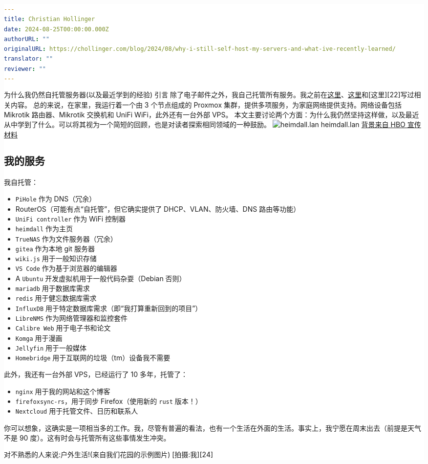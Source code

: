 ```yaml
---
title: Christian Hollinger
date: 2024-08-25T00:00:00.000Z
authorURL: ""
originalURL: https://chollinger.com/blog/2024/08/why-i-still-self-host-my-servers-and-what-ive-recently-learned/
translator: ""
reviewer: ""
---
```


为什么我仍然自托管服务器(以及最近学到的经验)
引言
除了电子邮件之外，我自己托管所有服务。我之前在[这里][20]、[这里][21]和[这里][22]写过相关内容。
总的来说，在家里，我运行着一个由 3 个节点组成的 Proxmox 集群，提供多项服务，为家庭网络提供支持。网络设备包括 Mikrotik 路由器、Mikrotik 交换机和 UniFi WiFi，此外还有一台外部 VPS。
本文主要讨论两个方面：为什么我仍然坚持这样做，以及最近从中学到了什么。可以将其视为一个简短的回顾，也是对读者探索相同领域的一种鼓励。
![heimdall.lan][88]
heimdall.lan [背景来自 HBO 宣传材料][23]

## 我的服务

我自托管：

-   `PiHole` 作为 DNS（冗余）
-   RouterOS（可能有点“自托管”，但它确实提供了 DHCP、VLAN、防火墙、DNS 路由等功能）
-   `UniFi controller` 作为 WiFi 控制器
-   `heimdall` 作为主页
-   `TrueNAS` 作为文件服务器（冗余）
-   `gitea` 作为本地 git 服务器
-   `wiki.js` 用于一般知识存储
-   `VS Code` 作为基于浏览器的编辑器
-   A `Ubuntu` 开发虚拟机用于一般代码杂耍（Debian 否则）
-   `mariadb` 用于数据库需求
-   `redis` 用于健忘数据库需求
-   `InfluxDB` 用于特定数据库需求（即“我打算重新回到的项目”）
-   `LibreNMS` 作为网络管理器和监控套件
-   `Calibre Web` 用于电子书和论文
-   `Komga` 用于漫画
-   `Jellyfin` 用于一般媒体
-   `Homebridge` 用于互联网的垃圾（tm）设备我不需要

此外，我还有一台外部 VPS，已经运行了 10 多年，托管了：

-   `nginx` 用于我的网站和这个博客
-   `firefoxsync-rs`，用于同步 Firefox（使用新的 `rust` 版本！）
-   `Nextcloud` 用于托管文件、日历和联系人

你可以想象，这确实是一项相当多的工作。我，尽管有普遍的看法，也有一个生活在外面的生活。事实上，我宁愿在周末出去（前提是天气不是 90 度）。这有时会与托管所有这些事情发生冲突。

对不熟悉的人来说:户外生活!(来自我们花园的示例图片) [拍摄:我][24]


[1]: #introduction
[2]: #my-services
[3]: #why-i-self-host
[4]: #reasoning-about-complex-systems
[5]: #things-that-broke-in-the-last-6-months
[6]: #things-i-learned-or-recalled-in-the-last-6-months
[7]: #you-can-self-host-vs-code
[8]: #ups-batteries-die-silently-and-quicker-than-you-think
[9]: #redundant-dns-is-good-dns
[10]: #raspberry-pis-run-arn-proxmox-does-not
[11]: #zfs--proxmox-eat-memmory-and-will-oom-kill-your-vms
[12]: #the-mystery-of-random-crashes-is-it-hardware-its-always-hardware
[13]: #snmpv3-is-still-cool
[14]: #dont-trust-your-vps-vendor
[15]: #gotta-go-fast
[16]: #cifs-is-still-not-fast
[17]: #blob-storage-blob-fish-and-file-systems-its-all-meh
[18]: #crowdsec
[19]: #conclusion
[20]: /blog/2019/04/building-a-home-server/
[21]: /blog/2023/04/migrating-a-home-server-to-proxmox-truenas-and-zfs-or-how-to-make-your-home-network-really-complicated-for-no-good-reason/
[23]: https://www.hbo.com/curb-your-enthusiasm
[25]: https://ngrok.com/blog-post/how-ngrok-uses-dagster-to-run-our-data-platform
[26]: https://www.howtogeek.com/449691/what-is-swapiness-on-linux-and-how-to-change-it/
[27]: https://www.hpc.dtu.dk/?page_id=1180
[28]: https://github.com/chollinger93/bridgefour
[29]: https://flink.apache.org/
[30]: https://github.com/softwaremill/magnolia
[31]: https://github.com/sksamuel/avro4s
[32]: https://scalapb.github.io/
[33]: https://iceberg.apache.org/
[34]: https://kafka.apache.org/
[35]: https://github.com/scalapb/ScalaPB/pull/1674
[37]: https://superset.apache.org/
[38]: https://github.com/coder/code-server
[43]: https://github.com/linuxserver/Heimdall
[44]: https://github.com/mattwebbio/orbital-sync
[45]: https://github.com/jiangcuo/Proxmox-Port
[47]: https://www.youtube.com/watch?v=hNrr0aJgxig
[48]: /blog/2023/10/moving-a-proxmox-host-with-a-sas-hba-as-pci-passthrough-for-zfs--truenas/
[49]: https://openzfs.github.io/openzfs-docs/Performance%20and%20Tuning/Module%20Parameters.html#zfs-arc-max
[52]: https://www.librenms.org/
[53]: https://en.wikipedia.org/wiki/Simple_Network_Management_Protocol?useskin=vector
[54]: https://ngrok.com/
[55]: https://www.cisa.gov/news-events/alerts/2017/06/05/reducing-risk-snmp-abuse
[59]: http://example.org/
[61]: https://uptime.is/99.999
[62]: https://contabo.com/en-us/legal/terms-and-conditions/
[63]: https://uptime.is/95
[65]: https://www.hetzner.com/
[68]: https://www.hetzner.com/storage/storage-box/
[70]: https://docs.hetzner.com/robot/storage-box/access/access-samba-cifs/
[71]: https://github.com/libfuse/sshfs
[73]: https://blog.ja-ke.tech/2019/08/27/nas-performance-sshfs-nfs-smb.html
[75]: https://nailalatif002.medium.com/on-ugliness-of-blobfish-culpable-ignorance-and-gods-guilt-14fd3b226908
[76]: https://wasabi.com/
[77]: https://www.backblaze.com/
[78]: https://help.nextcloud.com/t/high-aws-s3-costs-due-to-nextcloud-requests/68687/4
[80]: https://docs.nextcloud.com/server/29/admin_manual/configuration_files/external_storage_configuration_gui.html
[81]: https://docs.aws.amazon.com/AmazonS3/latest/userguide/object-lifecycle-mgmt.html
[82]: https://chollinger.com
[83]: https://rsync.net/
[84]: https://github.com/fail2ban/fail2ban
[85]: https://github.com/crowdsecurity/crowdsec
[86]: https://app.crowdsec.net/hub?q=next&page=1
[87]: https://cve.mitre.org/cgi-bin/cvename.cgi?name=CVE-2019-18935
[88]: https://chollinger.com/blog/2024/08/why-i-still-self-host-my-servers-and-what-ive-recently-learned/assets/image-20240825124525084.png
[89]: https://chollinger.com/blog/2024/08/why-i-still-self-host-my-servers-and-what-ive-recently-learned/assets/image-20240825135445550.png
[90]: https://chollinger.com/blog/2024/08/why-i-still-self-host-my-servers-and-what-ive-recently-learned/assets/image-20240825131026074.png
[91]: https://chollinger.com/blog/2024/08/why-i-still-self-host-my-servers-and-what-ive-recently-learned/assets/image-20240825131634407.png
[92]: https://chollinger.com/blog/2024/08/why-i-still-self-host-my-servers-and-what-ive-recently-learned/assets/image-20240824101120003.png
[93]: https://chollinger.com/blog/2024/08/why-i-still-self-host-my-servers-and-what-ive-recently-learned/assets/image-20240607213853924.png
[94]: https://chollinger.com/blog/2024/08/why-i-still-self-host-my-servers-and-what-ive-recently-learned/assets/image-20240607214429699.png
[95]: https://chollinger.com/blog/2024/08/why-i-still-self-host-my-servers-and-what-ive-recently-learned/assets/image-20240607214732963.png
[96]: https://chollinger.com/blog/2024/08/why-i-still-self-host-my-servers-and-what-ive-recently-learned/assets/image-20240607215257458.png
[97]: https://chollinger.com/blog/2024/08/why-i-still-self-host-my-servers-and-what-ive-recently-learned/assets/image-20240607215539705.png
[98]: https://chollinger.com/blog/2024/08/why-i-still-self-host-my-servers-and-what-ive-recently-learned/assets/image-20240824103028884.png
[99]: https://chollinger.com/blog/2024/08/why-i-still-self-host-my-servers-and-what-ive-recently-learned/assets/image-20240607221106538.png
[100]: https://chollinger.com/blog/2024/08/why-i-still-self-host-my-servers-and-what-ive-recently-learned/assets/image-20240607221115352.png
[101]: https://chollinger.com/blog/2024/08/why-i-still-self-host-my-servers-and-what-ive-recently-learned/assets/image-20240607221122749.png
[102]: https://chollinger.com/blog/2024/08/why-i-still-self-host-my-servers-and-what-ive-recently-learned/assets/image-20240825104016231.png
[103]: https://chollinger.com/blog/2024/08/why-i-still-self-host-my-servers-and-what-ive-recently-learned/assets/GPGtDkkXoAAW9XD.png
[104]: https://chollinger.com/blog/2024/08/why-i-still-self-host-my-servers-and-what-ive-recently-learned/assets/GPGtEuXXYAAdzJ4.png
[105]: https://chollinger.com/blog/2024/08/why-i-still-self-host-my-servers-and-what-ive-recently-learned/assets/image-20240825111920987.png
[106]: https://chollinger.com/blog/2024/08/why-i-still-self-host-my-servers-and-what-ive-recently-learned/assets/image-20240825134453828.png
[107]: https://chollinger.com/blog/2024/08/why-i-still-self-host-my-servers-and-what-ive-recently-learned/assets/blob.jpeg
[108]: https://chollinger.com/blog/2024/08/why-i-still-self-host-my-servers-and-what-ive-recently-learned/assets/image-20240825112653613.png
[109]: https://chollinger.com/blog/2024/08/why-i-still-self-host-my-servers-and-what-ive-recently-learned/assets/image-20240825114612035.png